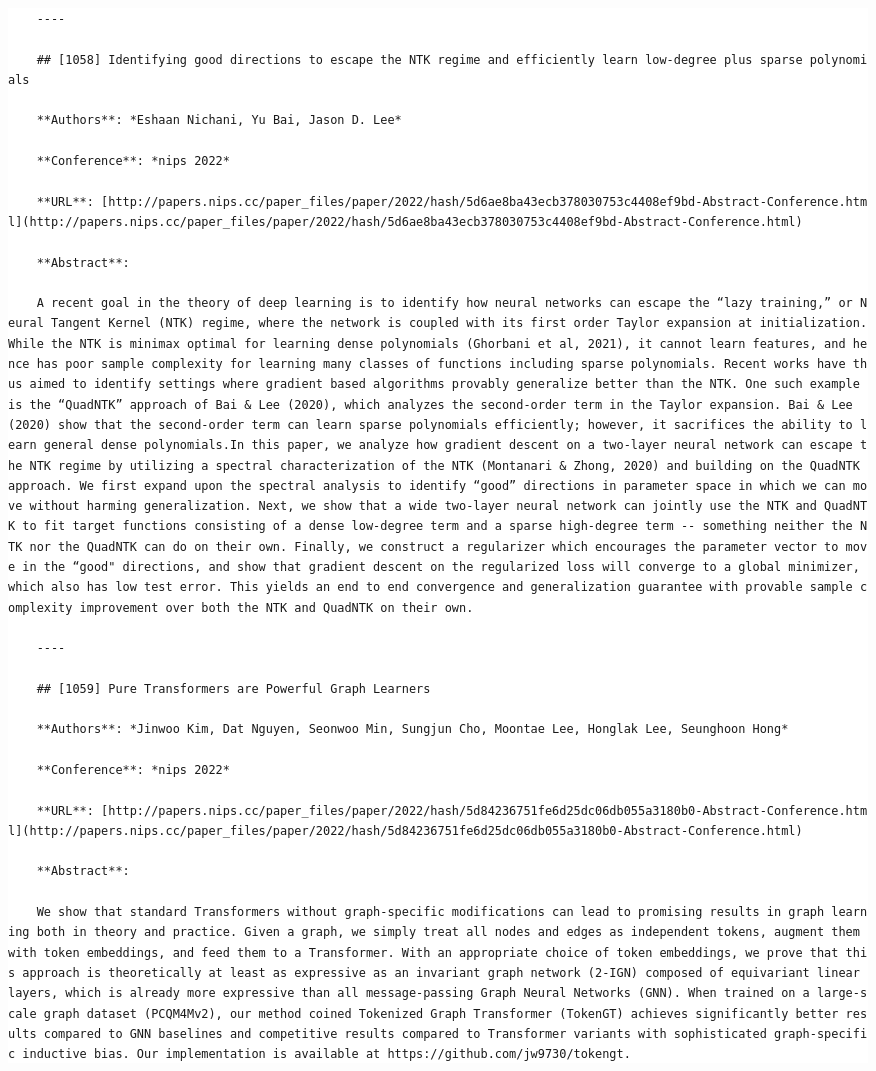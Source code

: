         ----

        ## [1058] Identifying good directions to escape the NTK regime and efficiently learn low-degree plus sparse polynomials

        **Authors**: *Eshaan Nichani, Yu Bai, Jason D. Lee*

        **Conference**: *nips 2022*

        **URL**: [http://papers.nips.cc/paper_files/paper/2022/hash/5d6ae8ba43ecb378030753c4408ef9bd-Abstract-Conference.html](http://papers.nips.cc/paper_files/paper/2022/hash/5d6ae8ba43ecb378030753c4408ef9bd-Abstract-Conference.html)

        **Abstract**:

        A recent goal in the theory of deep learning is to identify how neural networks can escape the “lazy training,” or Neural Tangent Kernel (NTK) regime, where the network is coupled with its first order Taylor expansion at initialization. While the NTK is minimax optimal for learning dense polynomials (Ghorbani et al, 2021), it cannot learn features, and hence has poor sample complexity for learning many classes of functions including sparse polynomials. Recent works have thus aimed to identify settings where gradient based algorithms provably generalize better than the NTK. One such example is the “QuadNTK” approach of Bai & Lee (2020), which analyzes the second-order term in the Taylor expansion. Bai & Lee (2020) show that the second-order term can learn sparse polynomials efficiently; however, it sacrifices the ability to learn general dense polynomials.In this paper, we analyze how gradient descent on a two-layer neural network can escape the NTK regime by utilizing a spectral characterization of the NTK (Montanari & Zhong, 2020) and building on the QuadNTK approach. We first expand upon the spectral analysis to identify “good” directions in parameter space in which we can move without harming generalization. Next, we show that a wide two-layer neural network can jointly use the NTK and QuadNTK to fit target functions consisting of a dense low-degree term and a sparse high-degree term -- something neither the NTK nor the QuadNTK can do on their own. Finally, we construct a regularizer which encourages the parameter vector to move in the “good" directions, and show that gradient descent on the regularized loss will converge to a global minimizer, which also has low test error. This yields an end to end convergence and generalization guarantee with provable sample complexity improvement over both the NTK and QuadNTK on their own.

        ----

        ## [1059] Pure Transformers are Powerful Graph Learners

        **Authors**: *Jinwoo Kim, Dat Nguyen, Seonwoo Min, Sungjun Cho, Moontae Lee, Honglak Lee, Seunghoon Hong*

        **Conference**: *nips 2022*

        **URL**: [http://papers.nips.cc/paper_files/paper/2022/hash/5d84236751fe6d25dc06db055a3180b0-Abstract-Conference.html](http://papers.nips.cc/paper_files/paper/2022/hash/5d84236751fe6d25dc06db055a3180b0-Abstract-Conference.html)

        **Abstract**:

        We show that standard Transformers without graph-specific modifications can lead to promising results in graph learning both in theory and practice. Given a graph, we simply treat all nodes and edges as independent tokens, augment them with token embeddings, and feed them to a Transformer. With an appropriate choice of token embeddings, we prove that this approach is theoretically at least as expressive as an invariant graph network (2-IGN) composed of equivariant linear layers, which is already more expressive than all message-passing Graph Neural Networks (GNN). When trained on a large-scale graph dataset (PCQM4Mv2), our method coined Tokenized Graph Transformer (TokenGT) achieves significantly better results compared to GNN baselines and competitive results compared to Transformer variants with sophisticated graph-specific inductive bias. Our implementation is available at https://github.com/jw9730/tokengt.
